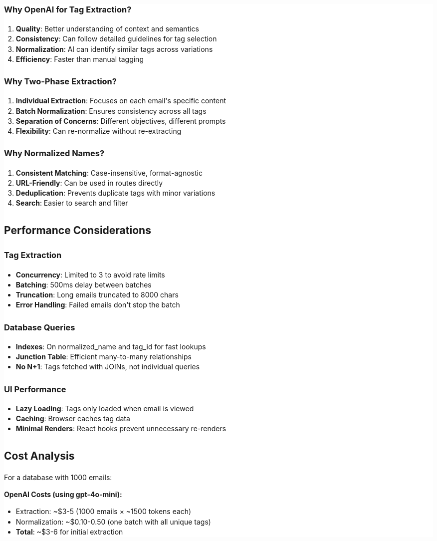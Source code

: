 ### Why OpenAI for Tag Extraction?

1. **Quality**: Better understanding of context and semantics
2. **Consistency**: Can follow detailed guidelines for tag selection
3. **Normalization**: AI can identify similar tags across variations
4. **Efficiency**: Faster than manual tagging

### Why Two-Phase Extraction?

1. **Individual Extraction**: Focuses on each email's specific content
2. **Batch Normalization**: Ensures consistency across all tags
3. **Separation of Concerns**: Different objectives, different prompts
4. **Flexibility**: Can re-normalize without re-extracting

### Why Normalized Names?

1. **Consistent Matching**: Case-insensitive, format-agnostic
2. **URL-Friendly**: Can be used in routes directly
3. **Deduplication**: Prevents duplicate tags with minor variations
4. **Search**: Easier to search and filter

## Performance Considerations

### Tag Extraction

- **Concurrency**: Limited to 3 to avoid rate limits
- **Batching**: 500ms delay between batches
- **Truncation**: Long emails truncated to 8000 chars
- **Error Handling**: Failed emails don't stop the batch

### Database Queries

- **Indexes**: On normalized_name and tag_id for fast lookups
- **Junction Table**: Efficient many-to-many relationships
- **No N+1**: Tags fetched with JOINs, not individual queries

### UI Performance

- **Lazy Loading**: Tags only loaded when email is viewed
- **Caching**: Browser caches tag data
- **Minimal Renders**: React hooks prevent unnecessary re-renders

## Cost Analysis

For a database with 1000 emails:

**OpenAI Costs (using gpt-4o-mini):**

- Extraction: ~$3-5 (1000 emails × ~1500 tokens each)
- Normalization: ~$0.10-0.50 (one batch with all unique tags)
- **Total**: ~$3-6 for initial extraction
